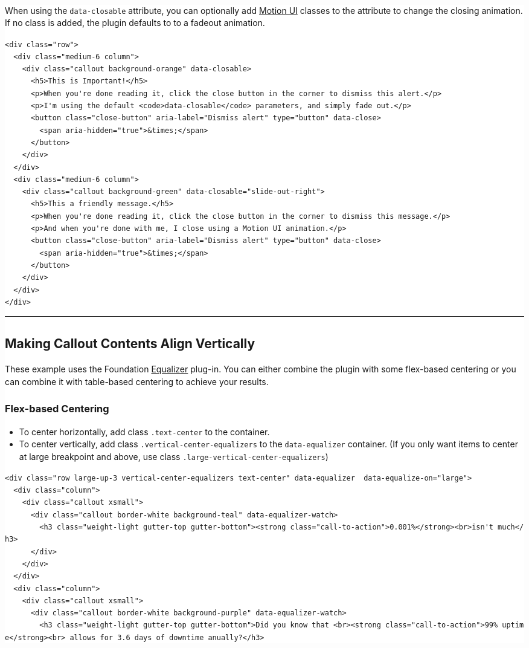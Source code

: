 <div class="callout background-concrete">
  <p>When using the <code>data-closable</code> attribute, you can optionally add <a href="http://foundation.zurb.com/sites/docs/motion-ui.html">Motion UI</a> classes to the attribute to change the closing animation. If no class is added, the plugin defaults to to a fadeout animation.</p>
</div>

```html_example
<div class="row">
  <div class="medium-6 column">
    <div class="callout background-orange" data-closable>
      <h5>This is Important!</h5>
      <p>When you're done reading it, click the close button in the corner to dismiss this alert.</p>
      <p>I'm using the default <code>data-closable</code> parameters, and simply fade out.</p>
      <button class="close-button" aria-label="Dismiss alert" type="button" data-close>
        <span aria-hidden="true">&times;</span>
      </button>
    </div>
  </div>
  <div class="medium-6 column">
    <div class="callout background-green" data-closable="slide-out-right">
      <h5>This a friendly message.</h5>
      <p>When you're done reading it, click the close button in the corner to dismiss this message.</p>
      <p>And when you're done with me, I close using a Motion UI animation.</p>
      <button class="close-button" aria-label="Dismiss alert" type="button" data-close>
        <span aria-hidden="true">&times;</span>
      </button>
    </div>
  </div>
</div>
```
<span id="vertical"></span>

---

## Making Callout Contents Align Vertically

These example uses the Foundation <a href="equalizer.html">Equalizer</a> plug-in.
You can either combine the plugin with some flex-based centering or you can combine it with table-based centering to achieve your results. 

### Flex-based Centering

- To center horizontally, add class `.text-center` to the container.
- To center vertically, add class `.vertical-center-equalizers` to the `data-equalizer` container. (If you only want items to center at large breakpoint and above, use class `.large-vertical-center-equalizers`)


```html_example
<div class="row large-up-3 vertical-center-equalizers text-center" data-equalizer  data-equalize-on="large">
  <div class="column">
    <div class="callout xsmall">
      <div class="callout border-white background-teal" data-equalizer-watch>
        <h3 class="weight-light gutter-top gutter-bottom"><strong class="call-to-action">0.001%</strong><br>isn't much</h3>
      </div>
    </div>    
  </div>  
  <div class="column">
    <div class="callout xsmall">
      <div class="callout border-white background-purple" data-equalizer-watch>
        <h3 class="weight-light gutter-top gutter-bottom">Did you know that <br><strong class="call-to-action">99% uptime</strong><br> allows for 3.6 days of downtime anually?</h3>
```
